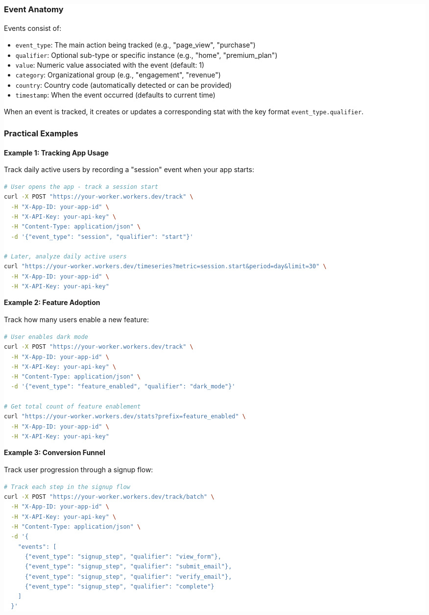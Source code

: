 ### Event Anatomy

Events consist of:
- `event_type`: The main action being tracked (e.g., "page_view", "purchase")
- `qualifier`: Optional sub-type or specific instance (e.g., "home", "premium_plan")
- `value`: Numeric value associated with the event (default: 1)
- `category`: Organizational group (e.g., "engagement", "revenue")
- `country`: Country code (automatically detected or can be provided)
- `timestamp`: When the event occurred (defaults to current time)

When an event is tracked, it creates or updates a corresponding stat with the key format `event_type.qualifier`.

### Practical Examples

**Example 1: Tracking App Usage**

Track daily active users by recording a "session" event when your app starts:

```bash
# User opens the app - track a session start
curl -X POST "https://your-worker.workers.dev/track" \
  -H "X-App-ID: your-app-id" \
  -H "X-API-Key: your-api-key" \
  -H "Content-Type: application/json" \
  -d '{"event_type": "session", "qualifier": "start"}'

# Later, analyze daily active users
curl "https://your-worker.workers.dev/timeseries?metric=session.start&period=day&limit=30" \
  -H "X-App-ID: your-app-id" \
  -H "X-API-Key: your-api-key"
```

**Example 2: Feature Adoption**

Track how many users enable a new feature:

```bash
# User enables dark mode
curl -X POST "https://your-worker.workers.dev/track" \
  -H "X-App-ID: your-app-id" \
  -H "X-API-Key: your-api-key" \
  -H "Content-Type: application/json" \
  -d '{"event_type": "feature_enabled", "qualifier": "dark_mode"}'

# Get total count of feature enablement
curl "https://your-worker.workers.dev/stats?prefix=feature_enabled" \
  -H "X-App-ID: your-app-id" \
  -H "X-API-Key: your-api-key"
```

**Example 3: Conversion Funnel**

Track user progression through a signup flow:

```bash
# Track each step in the signup flow
curl -X POST "https://your-worker.workers.dev/track/batch" \
  -H "X-App-ID: your-app-id" \
  -H "X-API-Key: your-api-key" \
  -H "Content-Type: application/json" \
  -d '{
    "events": [
      {"event_type": "signup_step", "qualifier": "view_form"},
      {"event_type": "signup_step", "qualifier": "submit_email"},
      {"event_type": "signup_step", "qualifier": "verify_email"},
      {"event_type": "signup_step", "qualifier": "complete"}
    ]
  }'
```